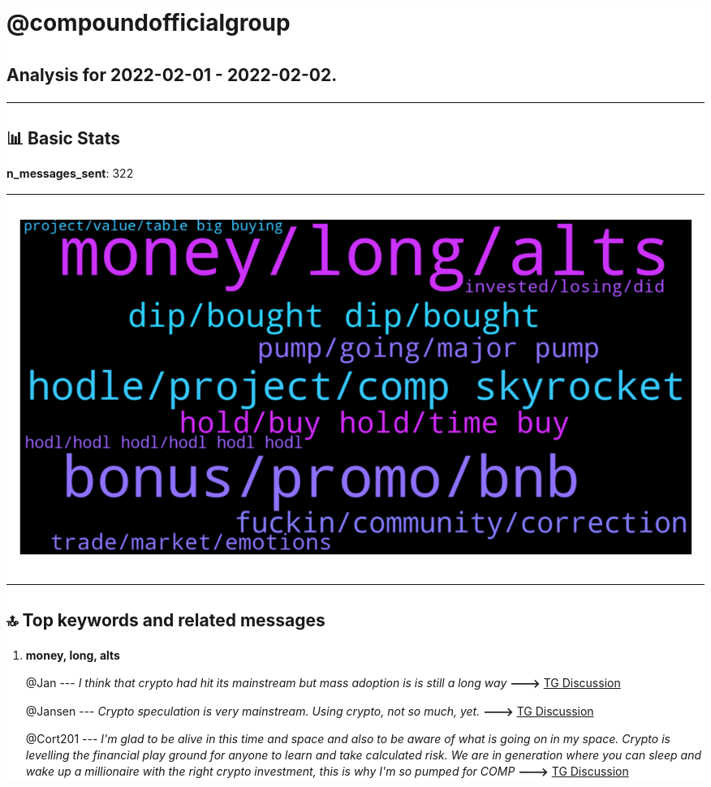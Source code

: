 # **@compoundofficialgroup**
 ## Analysis for **2022-02-01** - **2022-02-02**.

---

## 📊 **Basic Stats**

**n_messages_sent**: 322

---
![wordcloud](compoundofficialgroup_1Days_wordcloud.png)

---


## 🔝 **Top keywords and related messages**

1. **money, long, alts**

    @Jan --- *I think that crypto had hit its mainstream but mass adoption is is still a long way* **--->** [TG Discussion](https://t.me/compoundofficialgroup/34857)

    @Jansen --- *Crypto speculation is very mainstream.  Using crypto, not so much, yet.* **--->** [TG Discussion](https://t.me/compoundofficialgroup/34858)

    @Cort201 --- *I'm glad to be alive in this time and space and also to be aware of what is going on in my space.  Crypto is levelling the financial play ground for anyone to learn and take calculated risk.  We are in generation where you can sleep and wake up a millionaire with the right crypto investment, this is why I'm so pumped for COMP* **--->** [TG Discussion](https://t.me/compoundofficialgroup/34764)
